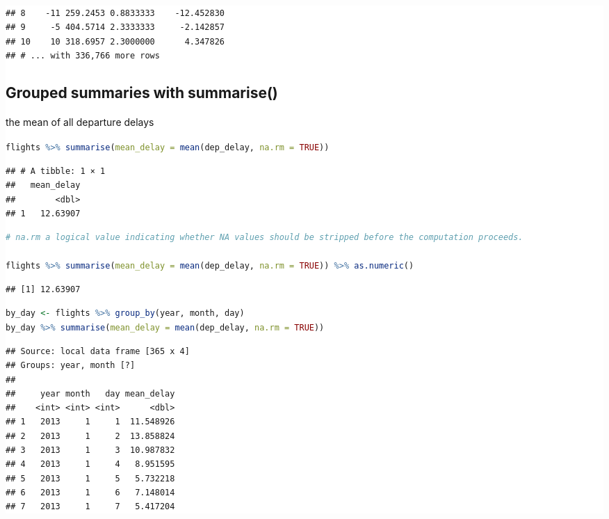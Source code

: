     ## 8    -11 259.2453 0.8833333    -12.452830
    ## 9     -5 404.5714 2.3333333     -2.142857
    ## 10    10 318.6957 2.3000000      4.347826
    ## # ... with 336,766 more rows

Grouped summaries with summarise()
----------------------------------

the mean of all departure delays

``` r
flights %>% summarise(mean_delay = mean(dep_delay, na.rm = TRUE))
```

    ## # A tibble: 1 × 1
    ##   mean_delay
    ##        <dbl>
    ## 1   12.63907

``` r
# na.rm a logical value indicating whether NA values should be stripped before the computation proceeds.

flights %>% summarise(mean_delay = mean(dep_delay, na.rm = TRUE)) %>% as.numeric()
```

    ## [1] 12.63907

``` r
by_day <- flights %>% group_by(year, month, day)
by_day %>% summarise(mean_delay = mean(dep_delay, na.rm = TRUE))
```

    ## Source: local data frame [365 x 4]
    ## Groups: year, month [?]
    ## 
    ##     year month   day mean_delay
    ##    <int> <int> <int>      <dbl>
    ## 1   2013     1     1  11.548926
    ## 2   2013     1     2  13.858824
    ## 3   2013     1     3  10.987832
    ## 4   2013     1     4   8.951595
    ## 5   2013     1     5   5.732218
    ## 6   2013     1     6   7.148014
    ## 7   2013     1     7   5.417204